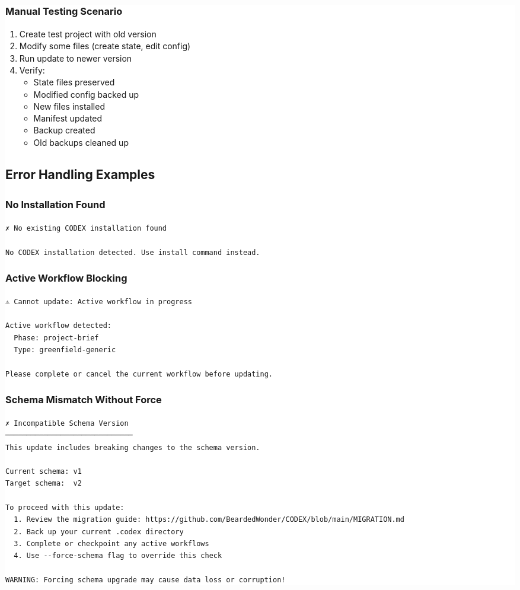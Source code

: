 ### Manual Testing Scenario

1. Create test project with old version
2. Modify some files (create state, edit config)
3. Run update to newer version
4. Verify:
   - State files preserved
   - Modified config backed up
   - New files installed
   - Manifest updated
   - Backup created
   - Old backups cleaned up

## Error Handling Examples

### No Installation Found

```
✗ No existing CODEX installation found

No CODEX installation detected. Use install command instead.
```

### Active Workflow Blocking

```
⚠ Cannot update: Active workflow in progress

Active workflow detected:
  Phase: project-brief
  Type: greenfield-generic

Please complete or cancel the current workflow before updating.
```

### Schema Mismatch Without Force

```
✗ Incompatible Schema Version
──────────────────────────────
This update includes breaking changes to the schema version.

Current schema: v1
Target schema:  v2

To proceed with this update:
  1. Review the migration guide: https://github.com/BeardedWonder/CODEX/blob/main/MIGRATION.md
  2. Back up your current .codex directory
  3. Complete or checkpoint any active workflows
  4. Use --force-schema flag to override this check

WARNING: Forcing schema upgrade may cause data loss or corruption!
```

